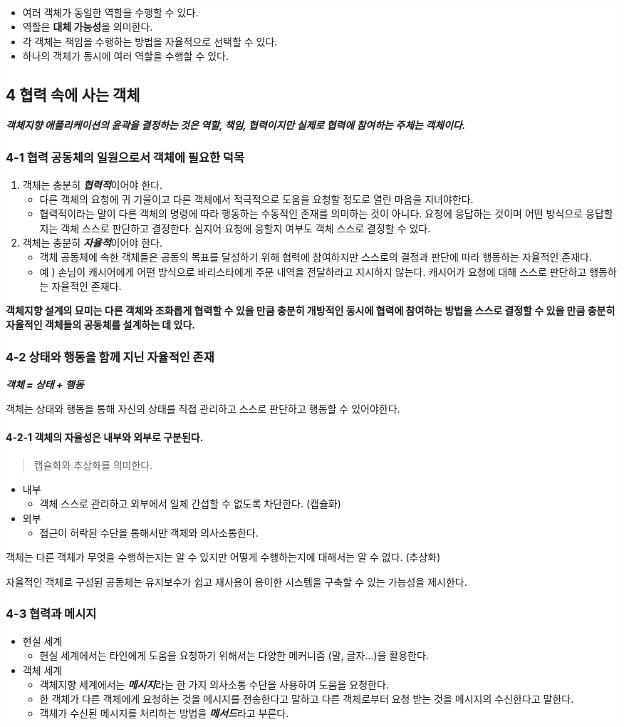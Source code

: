 * 여러 객체가 동일한 역할을 수행할 수 있다.
* 역할은 **대체 가능성**을 의미한다.
* 각 객체는 책임을 수행하는 방법을 자율적으로 선택할 수 있다.
* 하나의 객체가 동시에 여러 역할을 수행할 수 있다.







## 4 협력 속에 사는 객체

***객체지향 애플리케이션의 윤곽을 결정하는 것은 역할, 책임, 협력이지만 실제로 협력에 참여하는 주체는 객체이다.***



### 4-1 협력 공동체의 일원으로서 객체에 필요한 덕목

1. 객체는 충분히 ***협력적***이어야 한다.
   * 다른 객체의 요청에 귀 기울이고 다른 객체에서 적극적으로 도움을 요청할 정도로 열린 마음을 지녀야한다.
   * 협력적이라는 말이 다른 객체의 명령에 따라 행동하는 수동적인 존재를 의미하는 것이 아니다. 요청에 응답하는 것이며 어떤 방식으로 응답할지는 객체 스스로 판단하고 결정한다. 심지어 요청에 응할지 여부도 객체 스스로 결정할 수 있다.
2. 객체는 충분히 ***자율적***이어야 한다.
   * 객체 공동체에 속한 객체들은 공동의 목표를 달성하기 위해 협력에 참여하지만 스스로의 결정과 판단에 따라 행동하는 자율적인 존재다.
   * 예 ) 손님이 캐시어에게 어떤 방식으로 바리스타에게 주문 내역을 전달하라고 지시하지 않는다. 캐시어가 요청에 대해 스스로 판단하고 행동하는 자율적인 존재다.



**객체지향 설계의 묘미는 다른 객체와 조화롭게 협력할 수 있을 만큼 충분히 개방적인 동시에 협력에 참여하는 방법을 스스로 결정할 수 있을 만큼 충분히 자율적인 객체들의 공동체를 설계하는 데 있다.**



### 4-2 상태와 행동을 함께 지닌 자율적인 존재

***객체 = 상태 + 행동***

객체는 상태와 행동을 통해 자신의 상태를 직접 관리하고 스스로 판단하고 행동할 수 있어야한다.



#### 4-2-1 객체의 자율성은 내부와 외부로 구분된다.

> 캡슐화와 추상화를 의미한다.

* 내부
  * 객체 스스로 관리하고 외부에서 일체 간섭할 수 없도록 차단한다. (캡슐화)
* 외부
  * 접근이 허락된 수단을 통해서만 객체와 의사소통한다.

객체는 다른 객체가 무엇을 수행하는지는 알 수 있지만 어떻게 수행하는지에 대해서는 알 수 없다. (추상화)

자율적인 객체로 구성된 공동체는 유지보수가 쉽고 재사용이 용이한 시스템을 구축할 수 있는 가능성을 제시한다.



### 4-3 협력과 메시지

* 현실 세계
  * 현실 세계에서는 타인에게 도움을 요청하기 위해서는 다양한 메커니즘 (말, 글자...)을 활용한다.
* 객체 세계
  * 객체지향 세계에서는 ***메시지***라는 한 가지 의사소통 수단을 사용하여 도움을 요청한다.
  * 한 객체가 다른 객체에게 요청하는 것을 메시지를 전송한다고 말하고 다른 객체로부터 요청 받는 것을 메시지의 수신한다고 말한다.
  * 객체가 수신된 메시지를 처리하는 방법을 ***메서드***라고 부른다.

